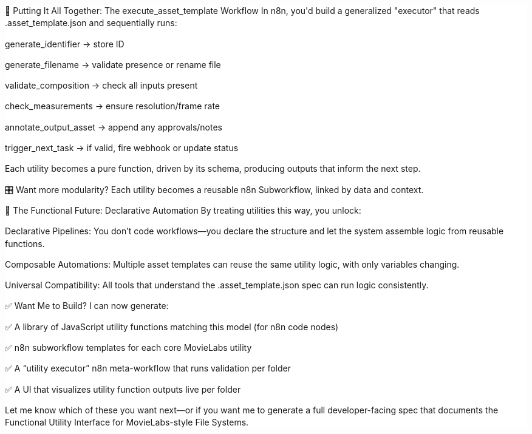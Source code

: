 🔄 Putting It All Together: The execute_asset_template Workflow
In n8n, you'd build a generalized "executor" that reads .asset_template.json and sequentially runs:

generate_identifier → store ID

generate_filename → validate presence or rename file

validate_composition → check all inputs present

check_measurements → ensure resolution/frame rate

annotate_output_asset → append any approvals/notes

trigger_next_task → if valid, fire webhook or update status

Each utility becomes a pure function, driven by its schema, producing outputs that inform the next step.

🎛️ Want more modularity? Each utility becomes a reusable n8n Subworkflow, linked by data and context.

🧠 The Functional Future: Declarative Automation
By treating utilities this way, you unlock:

Declarative Pipelines: You don’t code workflows—you declare the structure and let the system assemble logic from reusable functions.

Composable Automations: Multiple asset templates can reuse the same utility logic, with only variables changing.

Universal Compatibility: All tools that understand the .asset_template.json spec can run logic consistently.

✅ Want Me to Build?
I can now generate:

✅ A library of JavaScript utility functions matching this model (for n8n code nodes)

✅ n8n subworkflow templates for each core MovieLabs utility

✅ A “utility executor” n8n meta-workflow that runs validation per folder

✅ A UI that visualizes utility function outputs live per folder

Let me know which of these you want next—or if you want me to generate a full developer-facing spec that documents the Functional Utility Interface for MovieLabs-style File Systems.

